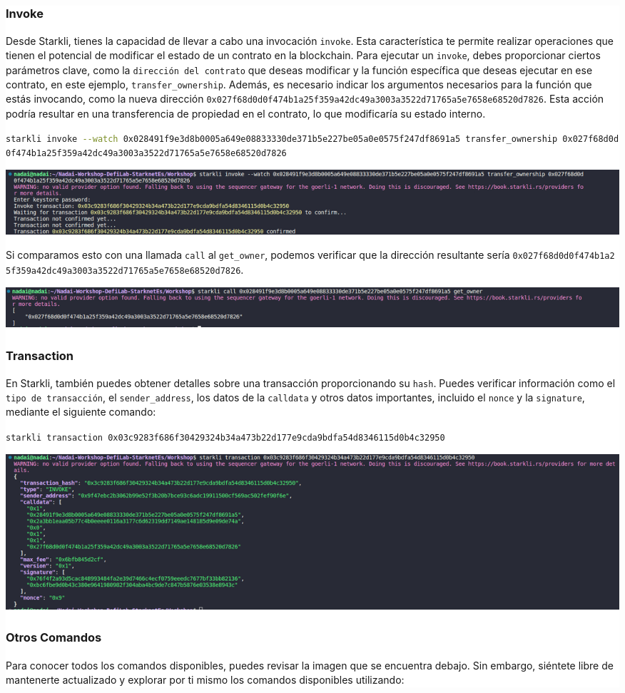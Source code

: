 ### Invoke
Desde Starkli, tienes la capacidad de llevar a cabo una invocación `invoke`. Esta característica te permite realizar operaciones que tienen el potencial de modificar el estado de un contrato en la blockchain. Para ejecutar un `invoke`, debes proporcionar ciertos parámetros clave, como la `dirección del contrato` que deseas modificar y la función específica que deseas ejecutar en ese contrato, en este ejemplo, `transfer_ownership`. Además, es necesario indicar los argumentos necesarios para la función que estás invocando, como la nueva dirección `0x027f68d0d0f474b1a25f359a42dc49a3003a3522d71765a5e7658e68520d7826`. Esta acción podría resultar en una transferencia de propiedad en el contrato, lo que modificaría su estado interno.

```bash
starkli invoke --watch 0x028491f9e3d8b0005a649e08833330de371b5e227be05a0e0575f247df8691a5 transfer_ownership 0x027f68d0d0f474b1a25f359a42dc49a3003a3522d71765a5e7658e68520d7826
```

![Alt text](assets/image-34.png)

Si comparamos esto con una llamada `call` al `get_owner`, podemos verificar que la dirección resultante sería `0x027f68d0d0f474b1a25f359a42dc49a3003a3522d71765a5e7658e68520d7826`.

![Alt text](assets/image-35.png)

### Transaction
En Starkli, también puedes obtener detalles sobre una transacción proporcionando su `hash`. Puedes verificar información como el `tipo de transacción`, el `sender_address`, los datos de la `calldata` y otros datos importantes, incluido el `nonce` y la `signature`, mediante el siguiente comando:

```bash
starkli transaction 0x03c9283f686f30429324b34a473b22d177e9cda9bdfa54d8346115d0b4c32950
```

![Alt text](assets/image-36.png)

### Otros Comandos
Para conocer todos los comandos disponibles, puedes revisar la imagen que se encuentra debajo. Sin embargo, siéntete libre de mantenerte actualizado y explorar por ti mismo los comandos disponibles utilizando:
